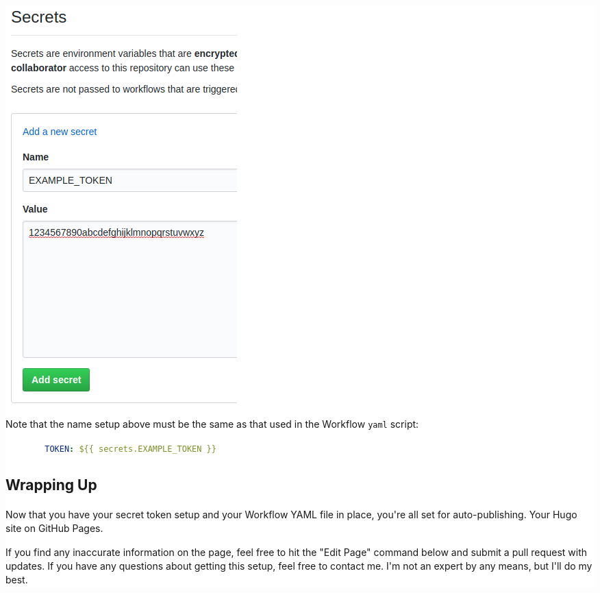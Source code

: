 ![GitHub Repository Secret creation setup](./secret-setup.png)

Note that the name setup above must be the same as that used in the Workflow
`yaml` script:

```yaml
        TOKEN: ${{ secrets.EXAMPLE_TOKEN }}
```

## Wrapping Up

Now that you have your secret token setup and your Workflow YAML file
in place, you're all set for auto-publishing. Your Hugo site on GitHub Pages.

If you find any inaccurate information on the page, feel free to hit the "Edit
Page" command below and submit a pull request with updates. If you have any
questions about getting this setup, feel free to contact me. I'm not an expert
by any means, but I'll do my best.
